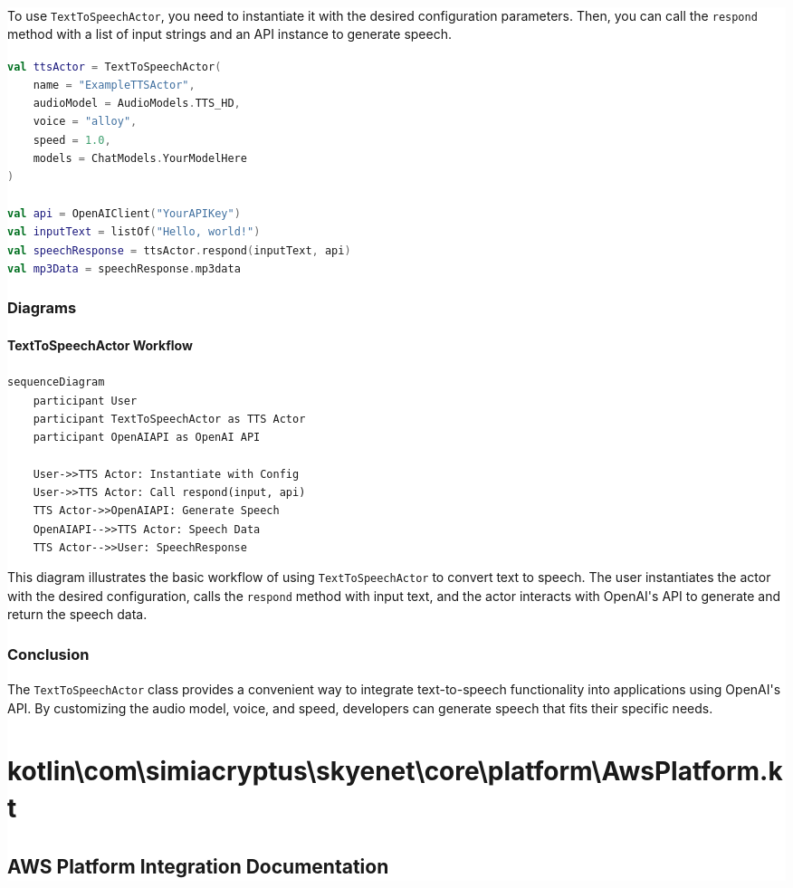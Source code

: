 To use `TextToSpeechActor`, you need to instantiate it with the desired configuration parameters. Then, you can call the `respond` method with a list of input strings and an API instance to generate speech.

```kotlin
val ttsActor = TextToSpeechActor(
    name = "ExampleTTSActor",
    audioModel = AudioModels.TTS_HD,
    voice = "alloy",
    speed = 1.0,
    models = ChatModels.YourModelHere
)

val api = OpenAIClient("YourAPIKey")
val inputText = listOf("Hello, world!")
val speechResponse = ttsActor.respond(inputText, api)
val mp3Data = speechResponse.mp3data
```


### Diagrams


#### TextToSpeechActor Workflow

```mermaid
sequenceDiagram
    participant User
    participant TextToSpeechActor as TTS Actor
    participant OpenAIAPI as OpenAI API

    User->>TTS Actor: Instantiate with Config
    User->>TTS Actor: Call respond(input, api)
    TTS Actor->>OpenAIAPI: Generate Speech
    OpenAIAPI-->>TTS Actor: Speech Data
    TTS Actor-->>User: SpeechResponse
```

This diagram illustrates the basic workflow of using `TextToSpeechActor` to convert text to speech. The user instantiates the actor with the desired configuration, calls the `respond` method with input text, and the actor interacts with OpenAI's API to generate and return the speech data.


### Conclusion

The `TextToSpeechActor` class provides a convenient way to integrate text-to-speech functionality into applications using OpenAI's API. By customizing the audio model, voice, and speed, developers can generate speech that fits their specific needs.

# kotlin\com\simiacryptus\skyenet\core\platform\AwsPlatform.kt


## AWS Platform Integration Documentation
